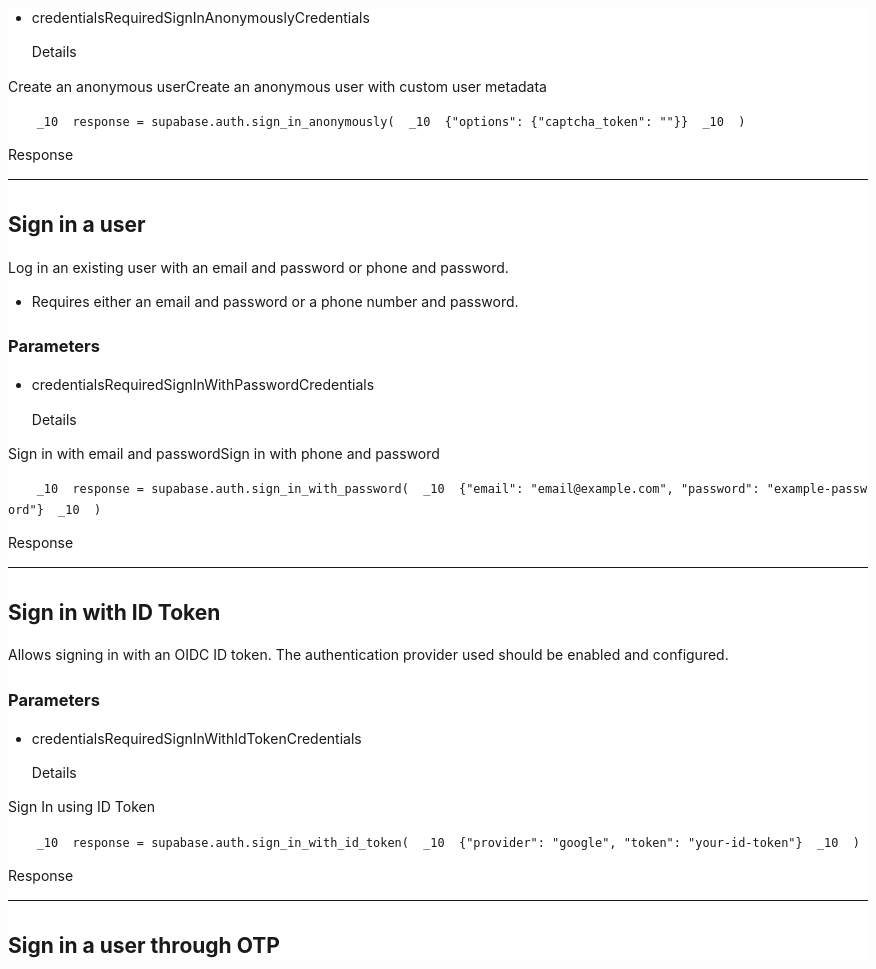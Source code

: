 *   credentialsRequiredSignInAnonymouslyCredentials
    
    Details
    

Create an anonymous userCreate an anonymous user with custom user metadata

`     _10  response = supabase.auth.sign_in_anonymously(  _10  {"options": {"captcha_token": ""}}  _10  )      `

Response

* * *

Sign in a user
--------------

Log in an existing user with an email and password or phone and password.

*   Requires either an email and password or a phone number and password.

### Parameters

*   credentialsRequiredSignInWithPasswordCredentials
    
    Details
    

Sign in with email and passwordSign in with phone and password

`     _10  response = supabase.auth.sign_in_with_password(  _10  {"email": "email@example.com", "password": "example-password"}  _10  )      `

Response

* * *

Sign in with ID Token
---------------------

Allows signing in with an OIDC ID token. The authentication provider used should be enabled and configured.

### Parameters

*   credentialsRequiredSignInWithIdTokenCredentials
    
    Details
    

Sign In using ID Token

`     _10  response = supabase.auth.sign_in_with_id_token(  _10  {"provider": "google", "token": "your-id-token"}  _10  )      `

Response

* * *

Sign in a user through OTP
--------------------------
